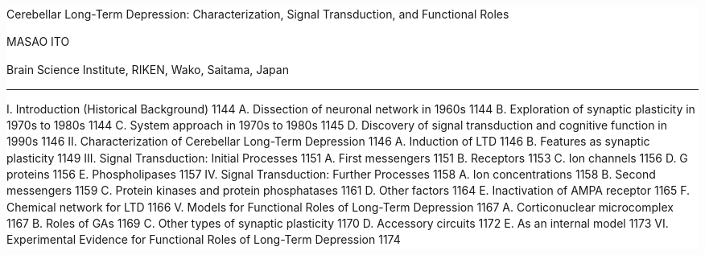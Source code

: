 
Cerebellar Long-Term Depression: Characterization, Signal Transduction, and Functional Roles

MASAO ITO

Brain Science Institute, RIKEN, Wako, Saitama, Japan

---

I. Introduction (Historical Background)                                                                 1144
   A. Dissection of neuronal network in 1960s                                                          1144
   B. Exploration of synaptic plasticity in 1970s to 1980s                                             1144
   C. System approach in 1970s to 1980s                                                               1145
   D. Discovery of signal transduction and cognitive function in 1990s                                1146
II. Characterization of Cerebellar Long-Term Depression                                                1146
   A. Induction of LTD                                                                                 1146
   B. Features as synaptic plasticity                                                                  1149
III. Signal Transduction: Initial Processes                                                            1151
   A. First messengers                                                                                1151
   B. Receptors                                                                                       1153
   C. Ion channels                                                                                    1156
   D. G proteins                                                                                      1156
   E. Phospholipases                                                                                  1157
IV. Signal Transduction: Further Processes                                                             1158
   A. Ion concentrations                                                                              1158
   B. Second messengers                                                                               1159
   C. Protein kinases and protein phosphatases                                                        1161
   D. Other factors                                                                                   1164
   E. Inactivation of AMPA receptor                                                                    1165
   F. Chemical network for LTD                                                                        1166
V. Models for Functional Roles of Long-Term Depression                                                 1167
   A. Corticonuclear microcomplex                                                                     1167
   B. Roles of GAs                                                                                    1169
   C. Other types of synaptic plasticity                                                               1170
   D. Accessory circuits                                                                              1172
   E. As an internal model                                                                            1173
VI. Experimental Evidence for Functional Roles of Long-Term Depression                                 1174